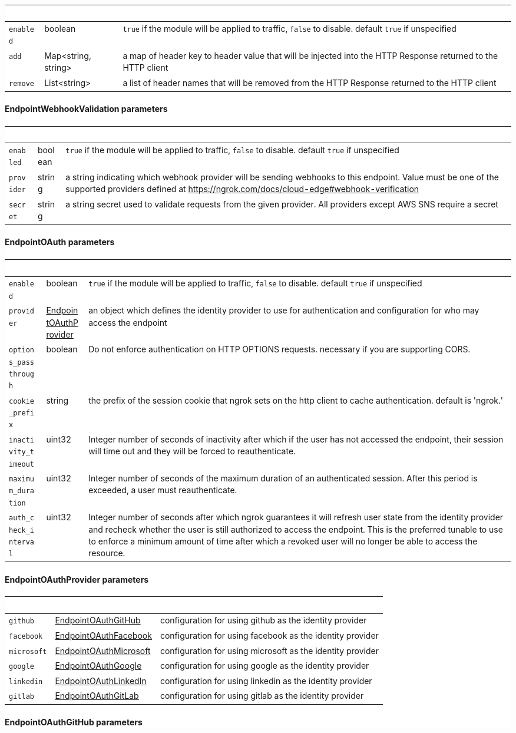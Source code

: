 |&nbsp;| &nbsp;| &nbsp;|
|---|---|---|
| `enabled` | boolean | `true` if the module will be applied to traffic, `false` to disable. default `true` if unspecified |
| `add` | Map&lt;string, string&gt; | a map of header key to header value that will be injected into the HTTP Response returned to the HTTP client |
| `remove` | List&lt;string&gt; | a list of header names that will be removed from the HTTP Response returned to the HTTP client |

#### EndpointWebhookValidation parameters


|&nbsp;| &nbsp;| &nbsp;|
|---|---|---|
| `enabled` | boolean | `true` if the module will be applied to traffic, `false` to disable. default `true` if unspecified |
| `provider` | string | a string indicating which webhook provider will be sending webhooks to this endpoint. Value must be one of the supported providers defined at https://ngrok.com/docs/cloud-edge#webhook-verification |
| `secret` | string | a string secret used to validate requests from the given provider. All providers except AWS SNS require a secret |

#### EndpointOAuth parameters


|&nbsp;| &nbsp;| &nbsp;|
|---|---|---|
| `enabled` | boolean | `true` if the module will be applied to traffic, `false` to disable. default `true` if unspecified |
| `provider` | [EndpointOAuthProvider](#api-edges-https-routes-create-parameters-endpoint-o-auth-provider) | an object which defines the identity provider to use for authentication and configuration for who may access the endpoint |
| `options_passthrough` | boolean | Do not enforce authentication on HTTP OPTIONS requests. necessary if you are supporting CORS. |
| `cookie_prefix` | string | the prefix of the session cookie that ngrok sets on the http client to cache authentication. default is 'ngrok.' |
| `inactivity_timeout` | uint32 | Integer number of seconds of inactivity after which if the user has not accessed the endpoint, their session will time out and they will be forced to reauthenticate. |
| `maximum_duration` | uint32 | Integer number of seconds of the maximum duration of an authenticated session. After this period is exceeded, a user must reauthenticate. |
| `auth_check_interval` | uint32 | Integer number of seconds after which ngrok guarantees it will refresh user state from the identity provider and recheck whether the user is still authorized to access the endpoint. This is the preferred tunable to use to enforce a minimum amount of time after which a revoked user will no longer be able to access the resource. |

#### EndpointOAuthProvider parameters


|&nbsp;| &nbsp;| &nbsp;|
|---|---|---|
| `github` | [EndpointOAuthGitHub](#api-edges-https-routes-create-parameters-endpoint-o-auth-git-hub) | configuration for using github as the identity provider |
| `facebook` | [EndpointOAuthFacebook](#api-edges-https-routes-create-parameters-endpoint-o-auth-facebook) | configuration for using facebook as the identity provider |
| `microsoft` | [EndpointOAuthMicrosoft](#api-edges-https-routes-create-parameters-endpoint-o-auth-microsoft) | configuration for using microsoft as the identity provider |
| `google` | [EndpointOAuthGoogle](#api-edges-https-routes-create-parameters-endpoint-o-auth-google) | configuration for using google as the identity provider |
| `linkedin` | [EndpointOAuthLinkedIn](#api-edges-https-routes-create-parameters-endpoint-o-auth-linked-in) | configuration for using linkedin as the identity provider |
| `gitlab` | [EndpointOAuthGitLab](#api-edges-https-routes-create-parameters-endpoint-o-auth-git-lab) | configuration for using gitlab as the identity provider |

#### EndpointOAuthGitHub parameters
